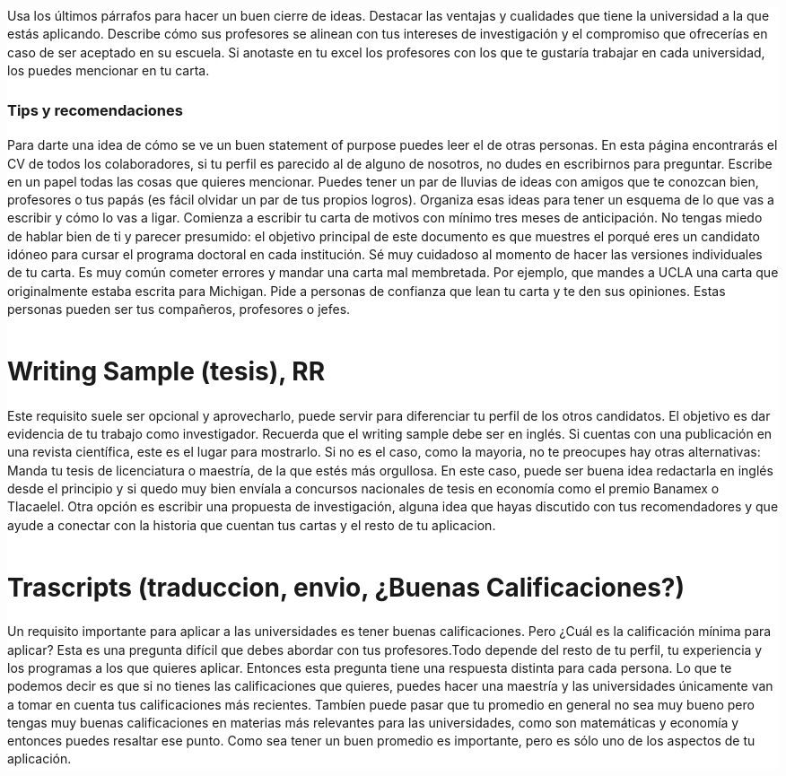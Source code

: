 Usa los últimos párrafos para hacer un buen cierre de ideas. Destacar las ventajas y cualidades que tiene la universidad a la que estás aplicando. Describe cómo sus profesores se alinean con tus intereses de investigación y el compromiso que ofrecerías en caso de ser aceptado en su escuela. Si anotaste en tu excel los profesores con los que te gustaría trabajar en cada universidad, los puedes mencionar en tu carta.

### Tips y recomendaciones

Para darte una idea de cómo se ve un buen statement of purpose puedes leer el de otras personas. En esta página encontrarás el CV de todos los colaboradores, si tu perfil es parecido al de alguno de nosotros, no dudes en escribirnos para preguntar.
Escribe en un papel todas las cosas que quieres mencionar. Puedes tener un par de lluvias de ideas con amigos que te conozcan bien, profesores o tus papás (es fácil olvidar un par de tus propios logros).
Organiza esas ideas para tener un esquema de lo que vas a escribir y cómo lo vas a ligar.
Comienza a escribir tu carta de motivos con mínimo tres meses de anticipación.
No tengas miedo de hablar bien de ti y parecer presumido: el objetivo principal de este documento es que muestres el porqué eres un candidato idóneo para cursar el programa doctoral en cada institución.
Sé muy cuidadoso al momento de hacer las versiones individuales de tu carta. Es muy común cometer errores y mandar una carta mal membretada. Por ejemplo, que mandes a UCLA una carta que originalmente estaba escrita para Michigan.
Pide a personas de confianza que lean tu carta y te den sus opiniones. Estas personas pueden ser tus compañeros, profesores o jefes.



# <a name="writingSample"></a>Writing Sample (tesis), RR

Este requisito suele ser opcional y aprovecharlo, puede servir para diferenciar tu perfil de los otros candidatos. El objetivo es dar evidencia de tu trabajo como investigador. Recuerda que el writing sample debe ser en inglés.
Si cuentas con una publicación en una revista científica, este es el lugar para mostrarlo.
Si no es el caso, como la mayoria, no te preocupes hay otras alternativas:
Manda tu tesis de licenciatura o maestría, de la que estés más orgullosa. En este caso, puede ser buena idea redactarla en inglés desde el principio y si quedo muy bien envíala a concursos nacionales de tesis en economía como el premio Banamex o Tlacaelel.
Otra opción es escribir una propuesta de investigación, alguna idea que hayas discutido con tus recomendadores y que ayude a conectar con la historia que cuentan tus cartas y el resto de tu aplicacion.

# <a name="transcripts"></a>Trascripts (traduccion, envio, ¿Buenas Calificaciones?)

Un requisito importante para aplicar a las universidades es tener buenas calificaciones. Pero ¿Cuál es la calificación mínima para aplicar? Esta es una pregunta difícil que debes abordar con tus profesores.Todo depende del resto de tu perfil, tu experiencia y los programas a los que quieres aplicar. Entonces esta pregunta tiene una respuesta distinta para cada persona.
Lo que te podemos decir es que si no tienes las calificaciones que quieres, puedes hacer una maestría y las universidades únicamente van a tomar en cuenta tus calificaciones más recientes. Tambíen puede pasar que tu promedio en general no sea muy bueno pero tengas muy buenas calificaciones en materias más relevantes para las universidades, como son matemáticas y economía y entonces puedes resaltar ese punto.
Como sea tener un buen promedio es importante, pero es sólo uno de los aspectos de tu aplicación.
